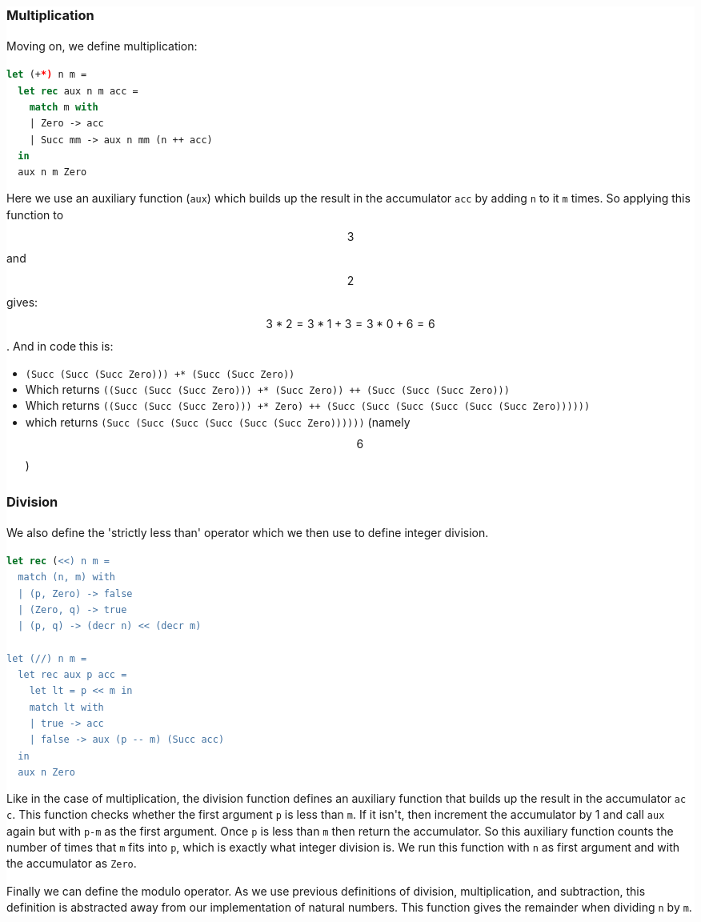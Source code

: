 ### Multiplication

Moving on, we define multiplication:

```ocaml
let (+*) n m =
  let rec aux n m acc =
    match m with
    | Zero -> acc
    | Succ mm -> aux n mm (n ++ acc)
  in
  aux n m Zero
```

Here we use an auxiliary function (`aux`) which builds up the result in the accumulator `acc` by adding `n` to it `m` times. So applying this function to $$3$$ and $$2$$ gives: $$3*2 = 3*1 + 3 = 3*0 + 6 = 6$$. And in code this is:

- `(Succ (Succ (Succ Zero))) +* (Succ (Succ Zero))`
- Which returns `((Succ (Succ (Succ Zero))) +* (Succ Zero)) ++ (Succ (Succ (Succ Zero)))`
- Which returns `((Succ (Succ (Succ Zero))) +* Zero) ++ (Succ (Succ (Succ (Succ (Succ (Succ Zero)))))) `
- which returns `(Succ (Succ (Succ (Succ (Succ (Succ Zero))))))` (namely $$6$$)

### Division

We also define the 'strictly less than' operator which we then use to define integer division.

```ocaml
let rec (<<) n m =
  match (n, m) with
  | (p, Zero) -> false
  | (Zero, q) -> true
  | (p, q) -> (decr n) << (decr m)

let (//) n m =
  let rec aux p acc =
    let lt = p << m in
    match lt with
    | true -> acc
    | false -> aux (p -- m) (Succ acc)
  in
  aux n Zero
```

Like in the case of multiplication, the division function defines an auxiliary function that builds up the result in the accumulator `acc`. This function checks whether the first argument `p` is less than `m`. If it isn't, then increment the accumulator by 1 and call `aux` again but with `p-m` as the first argument. Once `p` is less than `m` then return the accumulator. So this auxiliary function counts the number of times that `m` fits into `p`, which is exactly what integer division is. We run this function with `n` as first argument and with the accumulator as `Zero`.

Finally we can define the modulo operator. As we use previous definitions of division, multiplication, and subtraction, this definition is abstracted away from our implementation of natural numbers. This function gives the remainder when dividing `n` by `m`.
